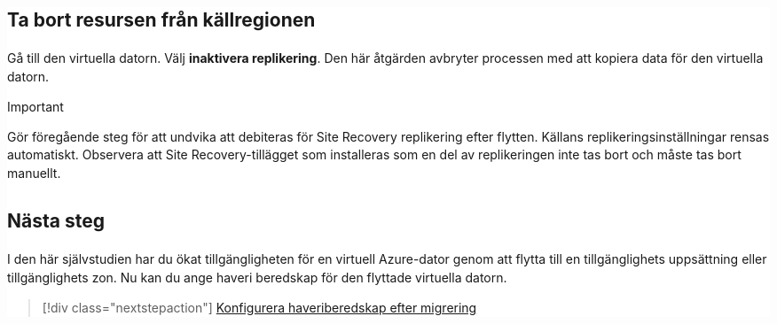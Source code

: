 ## <a name="discard-the-resource-in-the-source-region"></a>Ta bort resursen från källregionen

Gå till den virtuella datorn. Välj **inaktivera replikering**. Den här åtgärden avbryter processen med att kopiera data för den virtuella datorn.  

> [!IMPORTANT]
> Gör föregående steg för att undvika att debiteras för Site Recovery replikering efter flytten. Källans replikeringsinställningar rensas automatiskt. Observera att Site Recovery-tillägget som installeras som en del av replikeringen inte tas bort och måste tas bort manuellt.

## <a name="next-steps"></a>Nästa steg

I den här självstudien har du ökat tillgängligheten för en virtuell Azure-dator genom att flytta till en tillgänglighets uppsättning eller tillgänglighets zon. Nu kan du ange haveri beredskap för den flyttade virtuella datorn.

> [!div class="nextstepaction"]
> [Konfigurera haveriberedskap efter migrering](azure-to-azure-quickstart.md)

